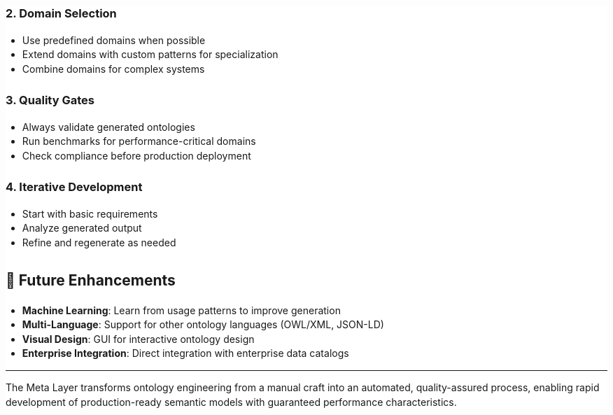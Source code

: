 ### 2. Domain Selection
- Use predefined domains when possible
- Extend domains with custom patterns for specialization
- Combine domains for complex systems

### 3. Quality Gates
- Always validate generated ontologies
- Run benchmarks for performance-critical domains
- Check compliance before production deployment

### 4. Iterative Development
- Start with basic requirements
- Analyze generated output
- Refine and regenerate as needed

## 🔮 Future Enhancements

- **Machine Learning**: Learn from usage patterns to improve generation
- **Multi-Language**: Support for other ontology languages (OWL/XML, JSON-LD)
- **Visual Design**: GUI for interactive ontology design
- **Enterprise Integration**: Direct integration with enterprise data catalogs

---

The Meta Layer transforms ontology engineering from a manual craft into an automated, quality-assured process, enabling rapid development of production-ready semantic models with guaranteed performance characteristics.